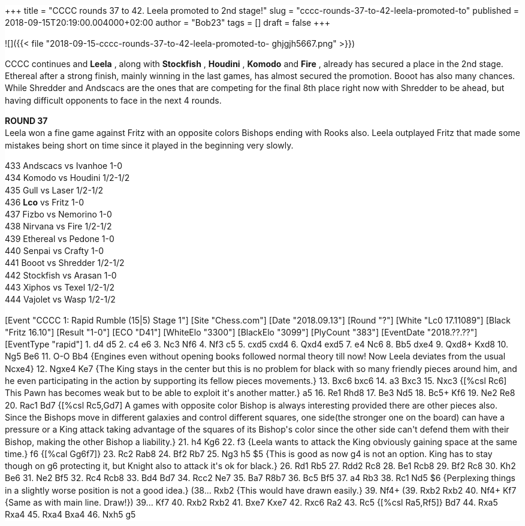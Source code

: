 +++
title = "CCCC rounds 37 to 42. Leela promoted to 2nd stage!"
slug = "cccc-rounds-37-to-42-leela-promoted-to"
published = 2018-09-15T20:19:00.004000+02:00
author = "Bob23"
tags = []
draft = false
+++

![]({{< file "2018-09-15-cccc-rounds-37-to-42-leela-promoted-to-
ghjgjh5667.png" >}})

CCCC continues and **Leela** , along with **Stockfish** , **Houdini** ,
**Komodo** and **Fire** , already has secured a place in the 2nd stage.  
Ethereal after a strong finish, mainly winning in the last games, has almost
secured the promotion. Booot has also many chances.  
While Shredder and Andscacs are the ones that are competing for the final 8th
place right now with Shredder to be ahead, but having difficult opponents to
face in the next 4 rounds.

 **ROUND 37**  
Leela won a fine game against Fritz with an opposite colors Bishops ending
with Rooks also. Leela outplayed Fritz that made some mistakes being short on
time since it played in the beginning very slowly.

433 Andscacs vs Ivanhoe 1-0  
434 Komodo vs Houdini 1/2-1/2  
435 Gull vs Laser 1/2-1/2  
436 **Lco** vs Fritz 1-0  
437 Fizbo vs Nemorino 1-0  
438 Nirvana vs Fire 1/2-1/2  
439 Ethereal vs Pedone 1-0  
440 Senpai vs Crafty 1-0  
441 Booot vs Shredder 1/2-1/2  
442 Stockfish vs Arasan 1-0  
443 Xiphos vs Texel 1/2-1/2  
444 Vajolet vs Wasp 1/2-1/2

[Event "CCCC 1: Rapid Rumble (15|5) Stage 1"] [Site "Chess.com"] [Date
"2018.09.13"] [Round "?"] [White "Lc0 17.11089"] [Black "Fritz 16.10"] [Result
"1-0"] [ECO "D41"] [WhiteElo "3300"] [BlackElo "3099"] [PlyCount "383"]
[EventDate "2018.??.??"] [EventType "rapid"] 1. d4 d5 2. c4 e6 3. Nc3 Nf6 4.
Nf3 c5 5. cxd5 cxd4 6. Qxd4 exd5 7. e4 Nc6 8. Bb5 dxe4 9. Qxd8+ Kxd8 10. Ng5
Be6 11. O-O Bb4 {Engines even without opening books followed normal theory
till now! Now Leela deviates from the usual Ncxe4} 12. Ngxe4 Ke7 {The King
stays in the center but this is no problem for black with so many friendly
pieces around him, and he even participating in the action by supporting its
fellow pieces movements.} 13. Bxc6 bxc6 14. a3 Bxc3 15. Nxc3 {[%csl Rc6] This
Pawn has becomes weak but to be able to exploit it's another matter.} a5 16.
Re1 Rhd8 17. Be3 Nd5 18. Bc5+ Kf6 19. Ne2 Re8 20. Rac1 Bd7 {[%csl Rc5,Gd7] A
games with opposite color Bishop is always interesting provided there are
other pieces also. Since the Bishops move in different galaxies and control
different squares, one side(the stronger one on the board) can have a pressure
or a King attack taking advantage of the squares of its Bishop's color since
the other side can't defend them with their Bishop, making the other Bishop a
liability.} 21. h4 Kg6 22. f3 {Leela wants to attack the King obviously
gaining space at the same time.} f6 {[%cal Gg6f7]} 23. Rc2 Rab8 24. Bf2 Rb7
25. Ng3 h5 $5 {This is good as now g4 is not an option. King has to stay
though on g6 protecting it, but Knight also to attack it's ok for black.} 26.
Rd1 Rb5 27. Rdd2 Rc8 28. Be1 Rcb8 29. Bf2 Rc8 30. Kh2 Be6 31. Ne2 Bf5 32. Rc4
Rcb8 33. Bd4 Bd7 34. Rcc2 Ne7 35. Ba7 R8b7 36. Bc5 Bf5 37. a4 Rb3 38. Rc1 Nd5
$6 {Perplexing things in a slightly worse position is not a good idea.} (38...
Rxb2 {This would have drawn easily.} 39. Nf4+ (39. Rxb2 Rxb2 40. Nf4+ Kf7
{Same as with main line. Draw!}) 39... Kf7 40. Rxb2 Rxb2 41. Bxe7 Kxe7 42.
Rxc6 Ra2 43. Rc5 {[%csl Ra5,Rf5]} Bd7 44. Rxa5 Rxa4 45. Rxa4 Bxa4 46. Nxh5 g5